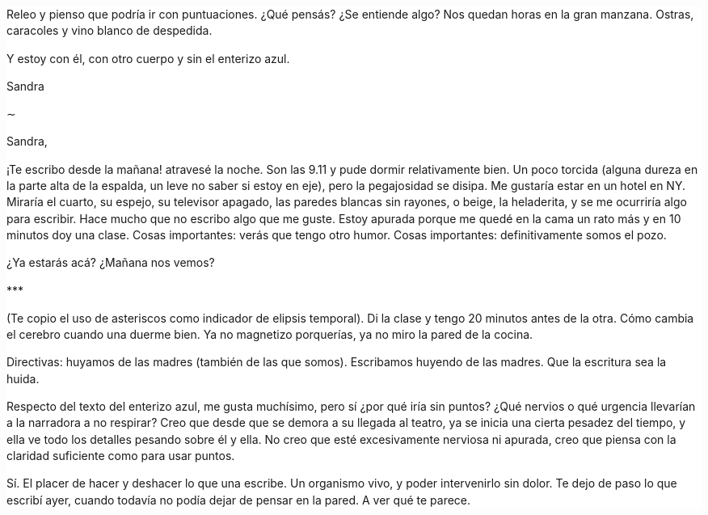 
Releo y pienso que podría ir con puntuaciones. ¿Qué pensás? ¿Se entiende algo? Nos quedan horas en la gran manzana. Ostras, caracoles y vino blanco de despedida.




Y estoy con él, con otro cuerpo y sin el enterizo azul.




Sandra




∼




Sandra,




¡Te escribo desde la mañana! atravesé la noche. Son las 9.11 y pude dormir relativamente bien. Un poco torcida (alguna dureza en la parte alta de la espalda, un leve no saber si estoy en eje), pero la pegajosidad se disipa. Me gustaría estar en un hotel en NY. Miraría el cuarto, su espejo, su televisor apagado, las paredes blancas sin rayones, o beige, la heladerita, y se me ocurriría algo para escribir. Hace mucho que no escribo algo que me guste. Estoy apurada porque me quedé en la cama un rato más y en 10 minutos doy una clase. Cosas importantes: verás que tengo otro humor. Cosas importantes: definitivamente somos el pozo.




¿Ya estarás acá? ¿Mañana nos vemos?




\*\*\*




(Te copio el uso de asteriscos como indicador de elipsis temporal). Di la clase y tengo 20 minutos antes de la otra. Cómo cambia el cerebro cuando una duerme bien. Ya no magnetizo porquerías, ya no miro la pared de la cocina.




Directivas: huyamos de las madres (también de las que somos). Escribamos huyendo de las madres. Que la escritura sea la huida.




Respecto del texto del enterizo azul, me gusta muchísimo, pero sí ¿por qué iría sin puntos? ¿Qué nervios o qué urgencia llevarían a la narradora a no respirar? Creo que desde que se demora a su llegada al teatro, ya se inicia una cierta pesadez del tiempo, y ella ve todo los detalles pesando sobre él y ella. No creo que esté excesivamente nerviosa ni apurada, creo que piensa con la claridad suficiente como para usar puntos.




Sí. El placer de hacer y deshacer lo que una escribe. Un organismo vivo, y poder intervenirlo sin dolor. Te dejo de paso lo que escribí ayer, cuando todavía no podía dejar de pensar en la pared. A ver qué te parece.
